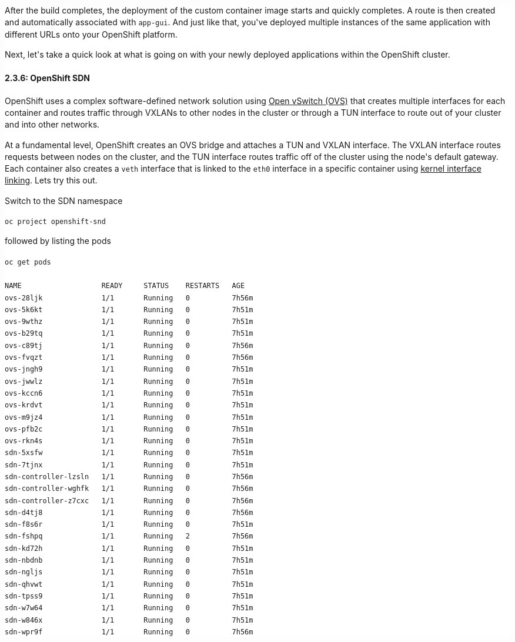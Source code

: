 After the build completes, the deployment of the custom container image starts and quickly completes. A route is then created and automatically associated with `app-gui`. And just like that, you've deployed multiple instances of the same application with different URLs onto your OpenShift platform.

Next, let's take a quick look at what is going on with your newly deployed applications within the OpenShift cluster.

#### 2.3.6: OpenShift SDN

OpenShift uses a complex software-defined network solution using [Open vSwitch (OVS)](https://www.openvswitch.org/) that creates multiple interfaces for each container and routes traffic through VXLANs to other nodes in the cluster or through a TUN interface to route out of your cluster and into other networks.

At a fundamental level, OpenShift creates an OVS bridge and attaches a TUN and VXLAN interface. The VXLAN interface routes requests between nodes on the cluster, and the TUN interface routes traffic off of the cluster using the node's default gateway. Each container also creates a `veth` interface that is linked to the `eth0` interface in a specific container using [kernel interface linking](https://www.kernel.org/doc/Documentation/ABI/testing/sysfs-class-net). Lets try this out.

Switch to the SDN namespace
```
oc project openshift-snd
```

followed by listing the pods
```
oc get pods

NAME                   READY     STATUS    RESTARTS   AGE
ovs-28ljk              1/1       Running   0          7h56m
ovs-5k6kt              1/1       Running   0          7h51m
ovs-9wthz              1/1       Running   0          7h51m
ovs-b29tq              1/1       Running   0          7h51m
ovs-c89tj              1/1       Running   0          7h56m
ovs-fvqzt              1/1       Running   0          7h56m
ovs-jngh9              1/1       Running   0          7h51m
ovs-jwwlz              1/1       Running   0          7h51m
ovs-kccn6              1/1       Running   0          7h51m
ovs-krdvt              1/1       Running   0          7h51m
ovs-m9jz4              1/1       Running   0          7h51m
ovs-pfb2c              1/1       Running   0          7h51m
ovs-rkn4s              1/1       Running   0          7h51m
sdn-5xsfw              1/1       Running   0          7h51m
sdn-7tjnx              1/1       Running   0          7h51m
sdn-controller-lzsln   1/1       Running   0          7h56m
sdn-controller-wghfk   1/1       Running   0          7h56m
sdn-controller-z7cxc   1/1       Running   0          7h56m
sdn-d4tj8              1/1       Running   0          7h56m
sdn-f8s6r              1/1       Running   0          7h51m
sdn-fshpq              1/1       Running   2          7h56m
sdn-kd72h              1/1       Running   0          7h51m
sdn-nbdnb              1/1       Running   0          7h51m
sdn-ngljs              1/1       Running   0          7h51m
sdn-qhvwt              1/1       Running   0          7h51m
sdn-tpss9              1/1       Running   0          7h51m
sdn-w7w64              1/1       Running   0          7h51m
sdn-w846x              1/1       Running   0          7h51m
sdn-wpr9f              1/1       Running   0          7h56m
```
